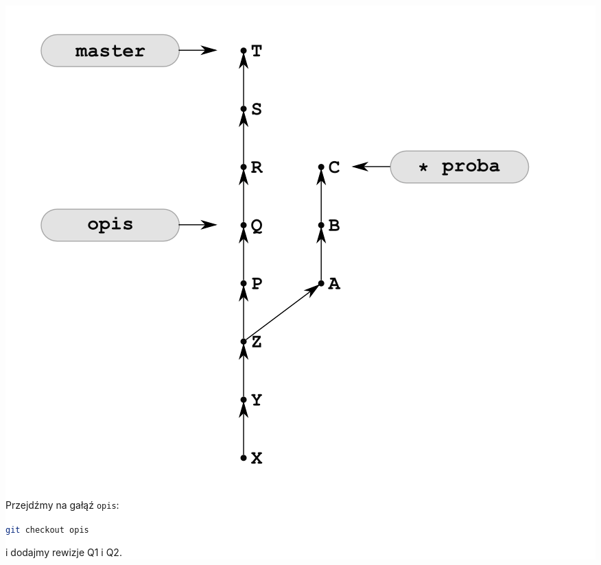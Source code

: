 ![](images/branch_two.png)

Przejdźmy na gałąź `opis`:

```bash
git checkout opis
```

i dodajmy rewizje Q1 i Q2.
